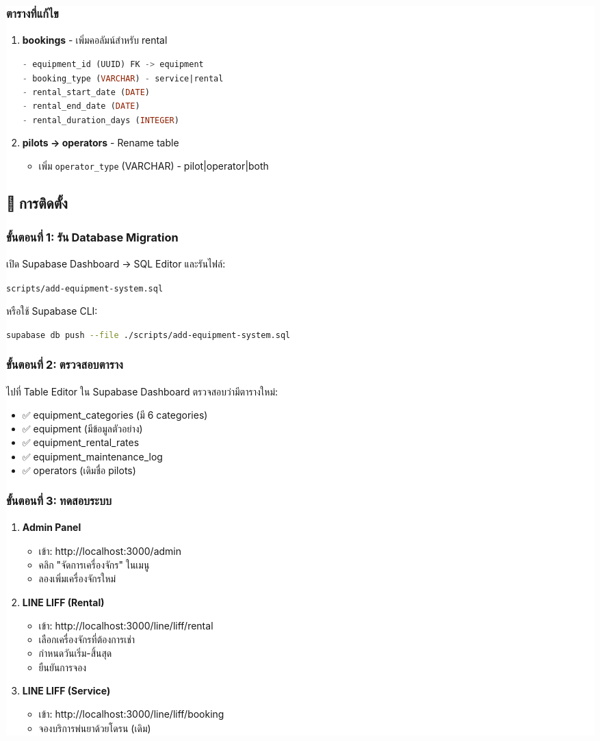 ### ตารางที่แก้ไข

1. **bookings** - เพิ่มคอลัมน์สำหรับ rental
   ```sql
   - equipment_id (UUID) FK -> equipment
   - booking_type (VARCHAR) - service|rental
   - rental_start_date (DATE)
   - rental_end_date (DATE)
   - rental_duration_days (INTEGER)
   ```

2. **pilots → operators** - Rename table
   - เพิ่ม `operator_type` (VARCHAR) - pilot|operator|both

## 🚀 การติดตั้ง

### ขั้นตอนที่ 1: รัน Database Migration

เปิด Supabase Dashboard → SQL Editor และรันไฟล์:
```
scripts/add-equipment-system.sql
```

หรือใช้ Supabase CLI:
```bash
supabase db push --file ./scripts/add-equipment-system.sql
```

### ขั้นตอนที่ 2: ตรวจสอบตาราง

ไปที่ Table Editor ใน Supabase Dashboard ตรวจสอบว่ามีตารางใหม่:
- ✅ equipment_categories (มี 6 categories)
- ✅ equipment (มีข้อมูลตัวอย่าง)
- ✅ equipment_rental_rates
- ✅ equipment_maintenance_log
- ✅ operators (เดิมชื่อ pilots)

### ขั้นตอนที่ 3: ทดสอบระบบ

1. **Admin Panel**
   - เข้า: http://localhost:3000/admin
   - คลิก "จัดการเครื่องจักร" ในเมนู
   - ลองเพิ่มเครื่องจักรใหม่

2. **LINE LIFF (Rental)**
   - เข้า: http://localhost:3000/line/liff/rental
   - เลือกเครื่องจักรที่ต้องการเช่า
   - กำหนดวันเริ่ม-สิ้นสุด
   - ยืนยันการจอง

3. **LINE LIFF (Service)**
   - เข้า: http://localhost:3000/line/liff/booking
   - จองบริการพ่นยาด้วยโดรน (เดิม)
